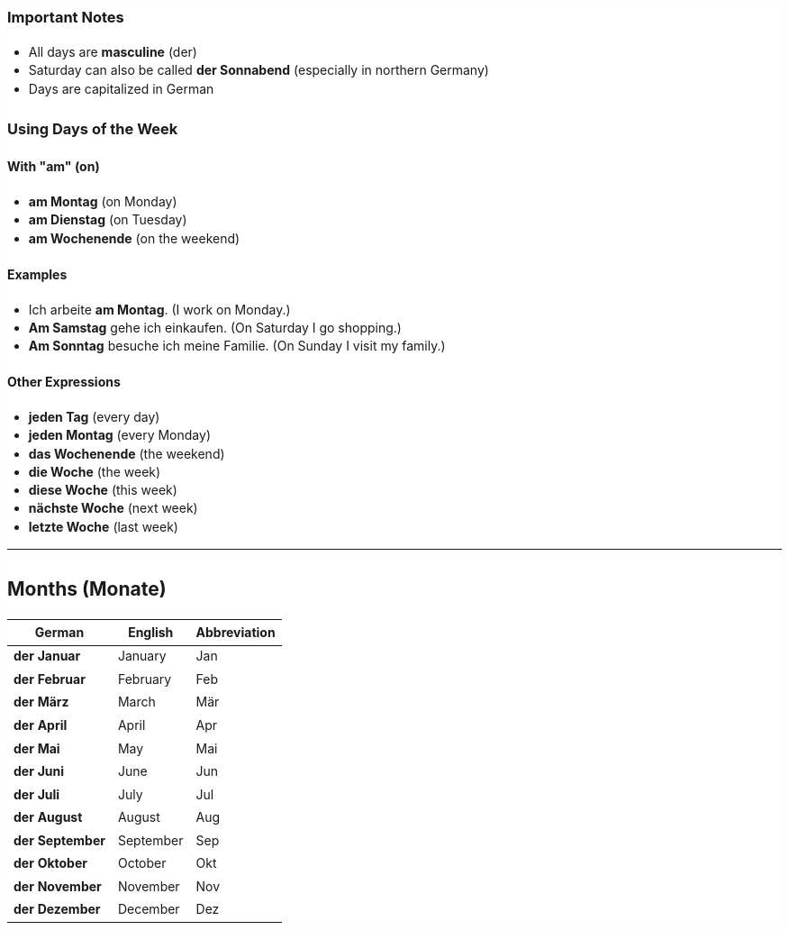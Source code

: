 ### Important Notes
- All days are **masculine** (der)
- Saturday can also be called **der Sonnabend** (especially in northern Germany)
- Days are capitalized in German

### Using Days of the Week

#### With "am" (on)
- **am Montag** (on Monday)
- **am Dienstag** (on Tuesday)
- **am Wochenende** (on the weekend)

#### Examples
- Ich arbeite **am Montag**. (I work on Monday.)
- **Am Samstag** gehe ich einkaufen. (On Saturday I go shopping.)
- **Am Sonntag** besuche ich meine Familie. (On Sunday I visit my family.)

#### Other Expressions
- **jeden Tag** (every day)
- **jeden Montag** (every Monday)
- **das Wochenende** (the weekend)
- **die Woche** (the week)
- **diese Woche** (this week)
- **nächste Woche** (next week)
- **letzte Woche** (last week)

---

## Months (Monate)

| **German** | **English** | **Abbreviation** |
|------------|-------------|------------------|
| **der Januar** | January | Jan |
| **der Februar** | February | Feb |
| **der März** | March | Mär |
| **der April** | April | Apr |
| **der Mai** | May | Mai |
| **der Juni** | June | Jun |
| **der Juli** | July | Jul |
| **der August** | August | Aug |
| **der September** | September | Sep |
| **der Oktober** | October | Okt |
| **der November** | November | Nov |
| **der Dezember** | December | Dez |
